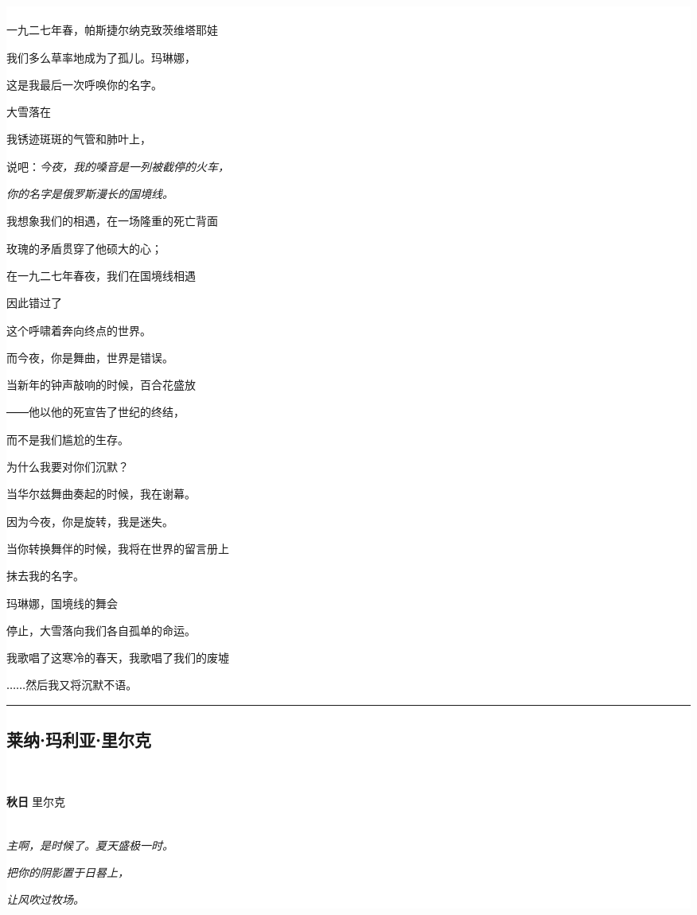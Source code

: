 <br />一九二七年春，帕斯捷尔纳克致茨维塔耶娃

我们多么草率地成为了孤儿。玛琳娜，

这是我最后一次呼唤你的名字。

大雪落在

我锈迹斑斑的气管和肺叶上，

说吧：*今夜，我的嗓音是一列被截停的火车，*

*你的名字是俄罗斯漫长的国境线。*

我想象我们的相遇，在一场隆重的死亡背面

玫瑰的矛盾贯穿了他硕大的心；

在一九二七年春夜，我们在国境线相遇

因此错过了

这个呼啸着奔向终点的世界。

而今夜，你是舞曲，世界是错误。

当新年的钟声敲响的时候，百合花盛放

——他以他的死宣告了世纪的终结，

而不是我们尴尬的生存。

为什么我要对你们沉默？

当华尔兹舞曲奏起的时候，我在谢幕。

因为今夜，你是旋转，我是迷失。

当你转换舞伴的时候，我将在世界的留言册上

抹去我的名字。

玛琳娜，国境线的舞会

停止，大雪落向我们各自孤单的命运。

我歌唱了这寒冷的春天，我歌唱了我们的废墟

……然后我又将沉默不语。

****

## 莱纳·玛利亚·里尔克

<br />

**秋日** 里尔克

<br /> *主啊，是时候了。夏天盛极一时。*

*把你的阴影置于日晷上，*

*让风吹过牧场。*
